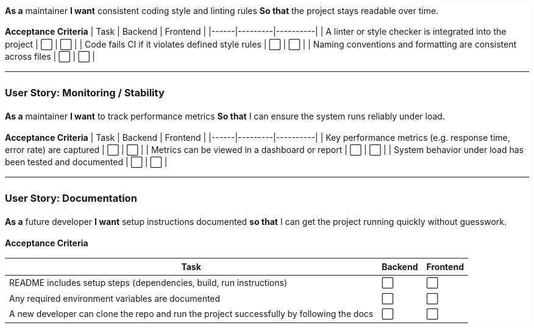 **As a** maintainer
**I want** consistent coding style and linting rules
**So that** the project stays readable over time.

**Acceptance Criteria**
| Task | Backend | Frontend |
|------|---------|----------|
| A linter or style checker is integrated into the project | ⬜ | ⬜ |
| Code fails CI if it violates defined style rules | ⬜ | ⬜ |
| Naming conventions and formatting are consistent across files | ⬜ | ⬜ |

---

### User Story: Monitoring / Stability

**As a** maintainer
**I want** to track performance metrics
**So that** I can ensure the system runs reliably under load.

**Acceptance Criteria**
| Task | Backend | Frontend |
|------|---------|----------|
| Key performance metrics (e.g. response time, error rate) are captured | ⬜ | ⬜ |
| Metrics can be viewed in a dashboard or report | ⬜ | ⬜ |
| System behavior under load has been tested and documented | ⬜ | ⬜ |

---

### User Story: Documentation

**As a** future developer
**I want** setup instructions documented
**so that** I can get the project running quickly without guesswork.

**Acceptance Criteria**

| Task | Backend | Frontend |
|------|---------|----------|
| README includes setup steps (dependencies, build, run instructions) | ⬜ | ⬜ |
| Any required environment variables are documented | ⬜ | ⬜ |
| A new developer can clone the repo and run the project successfully by following the docs | ⬜ | ⬜ |
